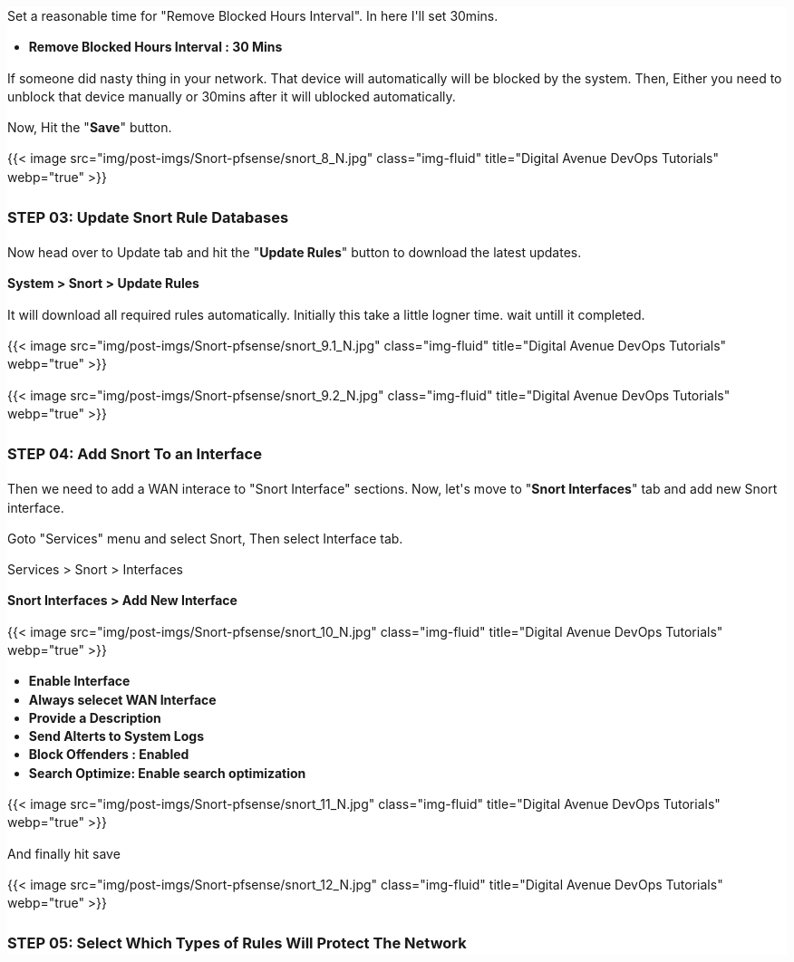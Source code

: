 Set a reasonable time for "Remove Blocked Hours Interval". In here I'll set 30mins.

* **Remove Blocked Hours Interval : 30 Mins**

If someone did nasty thing in your network. That device will automatically will be blocked by the system. 
Then, Either you need to unblock that device manually or 30mins after it will ublocked automatically.

Now, Hit the "**Save**" button.

{{< image src="img/post-imgs/Snort-pfsense/snort_8_N.jpg" class="img-fluid" title="Digital Avenue DevOps Tutorials" webp="true" >}}

### STEP 03: Update Snort Rule Databases

Now head over to Update tab and hit the "**Update Rules**" button to download the latest updates.

**System > Snort > Update Rules**

It will download all required rules automatically.
Initially this take a little logner time. wait untill it completed.

{{< image src="img/post-imgs/Snort-pfsense/snort_9.1_N.jpg" class="img-fluid" title="Digital Avenue DevOps Tutorials" webp="true" >}}

{{< image src="img/post-imgs/Snort-pfsense/snort_9.2_N.jpg" class="img-fluid" title="Digital Avenue DevOps Tutorials" webp="true" >}}

### STEP 04: Add Snort To an Interface

Then we need to add a WAN interace to "Snort Interface" sections.
Now, let's move to "**Snort Interfaces**" tab and add new Snort interface.

Goto "Services" menu and select Snort, Then select Interface tab.

Services > Snort > Interfaces

**Snort Interfaces > Add New Interface**

{{< image src="img/post-imgs/Snort-pfsense/snort_10_N.jpg" class="img-fluid" title="Digital Avenue DevOps Tutorials" webp="true" >}}

* **Enable Interface**
* **Always selecet WAN Interface**
* **Provide a Description**
* **Send Alterts to System Logs**
* **Block Offenders : Enabled**
* **Search Optimize: Enable search optimization**

{{< image src="img/post-imgs/Snort-pfsense/snort_11_N.jpg" class="img-fluid" title="Digital Avenue DevOps Tutorials" webp="true" >}}

And finally hit save

{{< image src="img/post-imgs/Snort-pfsense/snort_12_N.jpg" class="img-fluid" title="Digital Avenue DevOps Tutorials" webp="true" >}}

### STEP 05: Select Which Types of Rules Will Protect The Network

